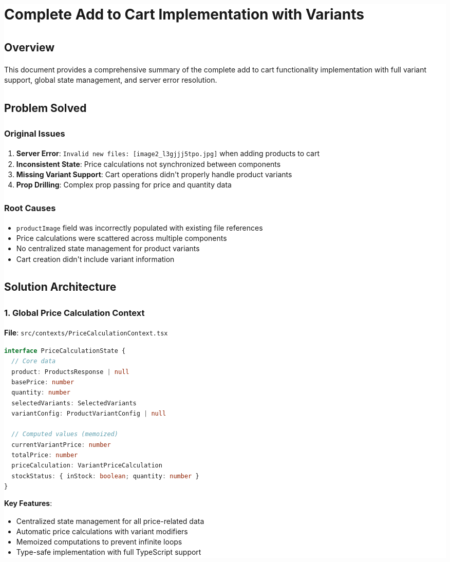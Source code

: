 # Complete Add to Cart Implementation with Variants

## Overview

This document provides a comprehensive summary of the complete add to cart functionality implementation with full variant support, global state management, and server error resolution.

## Problem Solved

### Original Issues
1. **Server Error**: `Invalid new files: [image2_l3gjjj5tpo.jpg]` when adding products to cart
2. **Inconsistent State**: Price calculations not synchronized between components
3. **Missing Variant Support**: Cart operations didn't properly handle product variants
4. **Prop Drilling**: Complex prop passing for price and quantity data

### Root Causes
- `productImage` field was incorrectly populated with existing file references
- Price calculations were scattered across multiple components
- No centralized state management for product variants
- Cart creation didn't include variant information

## Solution Architecture

### 1. Global Price Calculation Context

**File**: `src/contexts/PriceCalculationContext.tsx`

```typescript
interface PriceCalculationState {
  // Core data
  product: ProductsResponse | null
  basePrice: number
  quantity: number
  selectedVariants: SelectedVariants
  variantConfig: ProductVariantConfig | null
  
  // Computed values (memoized)
  currentVariantPrice: number
  totalPrice: number
  priceCalculation: VariantPriceCalculation
  stockStatus: { inStock: boolean; quantity: number }
}
```

**Key Features**:
- Centralized state management for all price-related data
- Automatic price calculations with variant modifiers
- Memoized computations to prevent infinite loops
- Type-safe implementation with full TypeScript support
